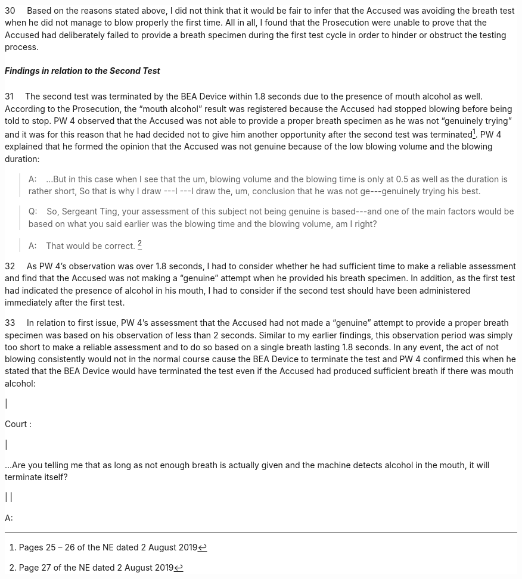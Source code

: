 30     Based on the reasons stated above, I did not think that it would be fair to infer that the Accused was avoiding the breath test when he did not manage to blow properly the first time. All in all, I found that the Prosecution were unable to prove that the Accused had deliberately failed to provide a breath specimen during the first test cycle in order to hinder or obstruct the testing process.

##### Findings in relation to the Second Test

31     The second test was terminated by the BEA Device within 1.8 seconds due to the presence of mouth alcohol as well. According to the Prosecution, the “mouth alcohol” result was registered because the Accused had stopped blowing before being told to stop. PW 4 observed that the Accused was not able to provide a proper breath specimen as he was not “genuinely trying” and it was for this reason that he had decided not to give him another opportunity after the second test was terminated[^21]. PW 4 explained that he formed the opinion that the Accused was not genuine because of the low blowing volume and the blowing duration:

> A:    …But in this case when I see that the um, blowing volume and the blowing time is only at 0.5 as well as the duration is rather short, So that is why I draw ---I ---I draw the, um, conclusion that he was not ge---genuinely trying his best.

> Q:    So, Sergeant Ting, your assessment of this subject not being genuine is based---and one of the main factors would be based on what you said earlier was the blowing time and the blowing volume, am I right?

> A:    That would be correct. [^22]

32     As PW 4’s observation was over 1.8 seconds, I had to consider whether he had sufficient time to make a reliable assessment and find that the Accused was not making a “genuine” attempt when he provided his breath specimen. In addition, as the first test had indicated the presence of alcohol in his mouth, I had to consider if the second test should have been administered immediately after the first test.

33     In relation to first issue, PW 4’s assessment that the Accused had not made a “genuine” attempt to provide a proper breath specimen was based on his observation of less than 2 seconds. Similar to my earlier findings, this observation period was simply too short to make a reliable assessment and to do so based on a single breath lasting 1.8 seconds. In any event, the act of not blowing consistently would not in the normal course cause the BEA Device to terminate the test and PW 4 confirmed this when he stated that the BEA Device would have terminated the test even if the Accused had produced sufficient breath if there was mouth alcohol:

>   
| 

Court :

 | 

…Are you telling me that as long as not enough breath is actually given and the machine detects alcohol in the mouth, it will terminate itself?

 |
| 

A:


[^1]: Page 22 of the NE dated 19 July 2019
[^2]: The Prosecution witnesses gave three different timings. PW 1 stated that the Accused informed that he drank at 1 am and PW 2 stated that the Accused had informed them that he had drank earlier at about 11 pm. PW 4 stated that the Accused told him that he started drinking at a pub around 8.30 pm until about 2 am.
[^3]: Page 13 of the NE dated 2 August 2019
[^4]: Page 15 of the NE dated 2 August 2019
[^5]: Page 8 of the NE dated 23 August 2019
[^6]: Paragraph 24 of the Prosecution’s Closing Submissions
[^7]: Paragraphs 25 – 27 of the Prosecution’s Closing Submissions
[^8]: Pages 4 – 7 of the NE dated 19 July 2019
[^9]: Page 14 of the NE dated 23 August 2019
[^10]: PW 4 stated that they would wait for 20 to 25 minutes for the alcohol to dissipate (see page 31 of the NE dated 2 August ) and PW 5 stated that they would wait for 15 minutes (see pages 25 and 37 of the NE dated 23 August 2019)
[^11]: Page 26 of the NE dated 23 August 2019
[^12]: Page 16 of the NE dated 2 August 2019
[^13]: Page 35 of the NE dated 2 August 2019
[^14]: Page 51 of the NE dated 2 August 2019
[^15]: Page 16 of the NE dated 2 August 2019
[^16]: Page 53 of the NE dated 2 August 2019
[^17]: Page 54 of the NE dated 2 August 2019
[^18]: Page 29 of the NE dated 23 August 2019
[^19]: PW 5 explained that a subject is given up to 5 attempts in each test cycle to provide a proper breath \[see pages 8 and 9 of the NE dated 23 August 2019\].
[^20]: Page 54 of the NE dated 2 August 2019
[^21]: Pages 25 – 26 of the NE dated 2 August 2019
[^22]: Page 27 of the NE dated 2 August 2019
[^23]: Page 34 of the NE dated 2 August 2019
[^24]: Page 30 of the NE dated 23 August 2019
[^25]: Page 31 of the NE dated 2 August 2019